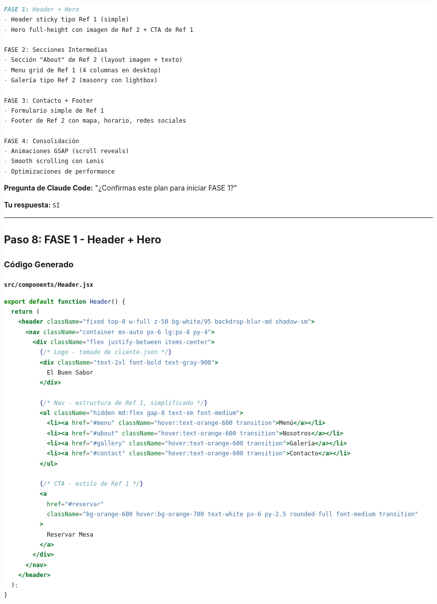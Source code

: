 ```markdown
FASE 1: Header + Hero
- Header sticky tipo Ref 1 (simple)
- Hero full-height con imagen de Ref 2 + CTA de Ref 1

FASE 2: Secciones Intermedias
- Sección "About" de Ref 2 (layout imagen + texto)
- Menu grid de Ref 1 (4 columnas en desktop)
- Galería tipo Ref 2 (masonry con lightbox)

FASE 3: Contacto + Footer
- Formulario simple de Ref 1
- Footer de Ref 2 con mapa, horario, redes sociales

FASE 4: Consolidación
- Animaciones GSAP (scroll reveals)
- Smooth scrolling con Lenis
- Optimizaciones de performance
```

**Pregunta de Claude Code:** "¿Confirmas este plan para iniciar FASE 1?"

**Tu respuesta:** `SÍ`

---

## Paso 8: FASE 1 - Header + Hero

### Código Generado

**`src/components/Header.jsx`**

```jsx
export default function Header() {
  return (
    <header className="fixed top-0 w-full z-50 bg-white/95 backdrop-blur-md shadow-sm">
      <nav className="container mx-auto px-6 lg:px-8 py-4">
        <div className="flex justify-between items-center">
          {/* Logo - tomado de cliente.json */}
          <div className="text-2xl font-bold text-gray-900">
            El Buen Sabor
          </div>

          {/* Nav - estructura de Ref 1, simplificado */}
          <ul className="hidden md:flex gap-8 text-sm font-medium">
            <li><a href="#menu" className="hover:text-orange-600 transition">Menú</a></li>
            <li><a href="#about" className="hover:text-orange-600 transition">Nosotros</a></li>
            <li><a href="#gallery" className="hover:text-orange-600 transition">Galería</a></li>
            <li><a href="#contact" className="hover:text-orange-600 transition">Contacto</a></li>
          </ul>

          {/* CTA - estilo de Ref 1 */}
          <a
            href="#reservar"
            className="bg-orange-600 hover:bg-orange-700 text-white px-6 py-2.5 rounded-full font-medium transition"
          >
            Reservar Mesa
          </a>
        </div>
      </nav>
    </header>
  );
}
```
